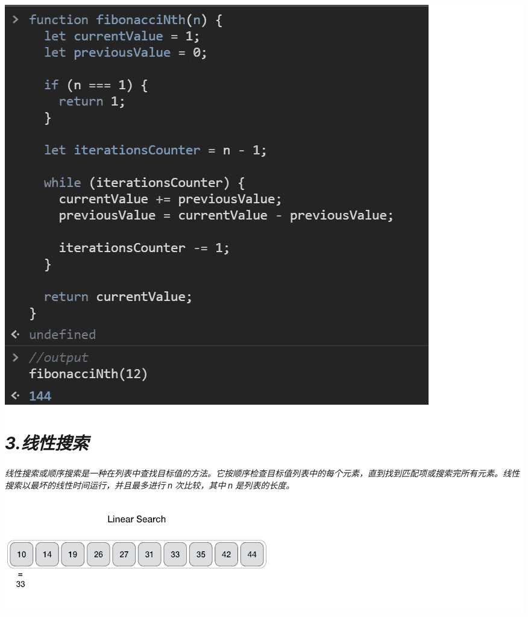 *![](img/c1f6506c5831a8a2ebd80e73019afc2a.png)*

# *3.线性搜索*

*线性搜索或顺序搜索是一种在列表中查找目标值的方法。它按顺序检查目标值列表中的每个元素，直到找到匹配项或搜索完所有元素。线性搜索以最坏的线性时间运行，并且最多进行 n 次比较，其中 n 是列表的长度。*

*![](img/f757d7c8d5ae5cab5916df1b8809fe48.png)*
